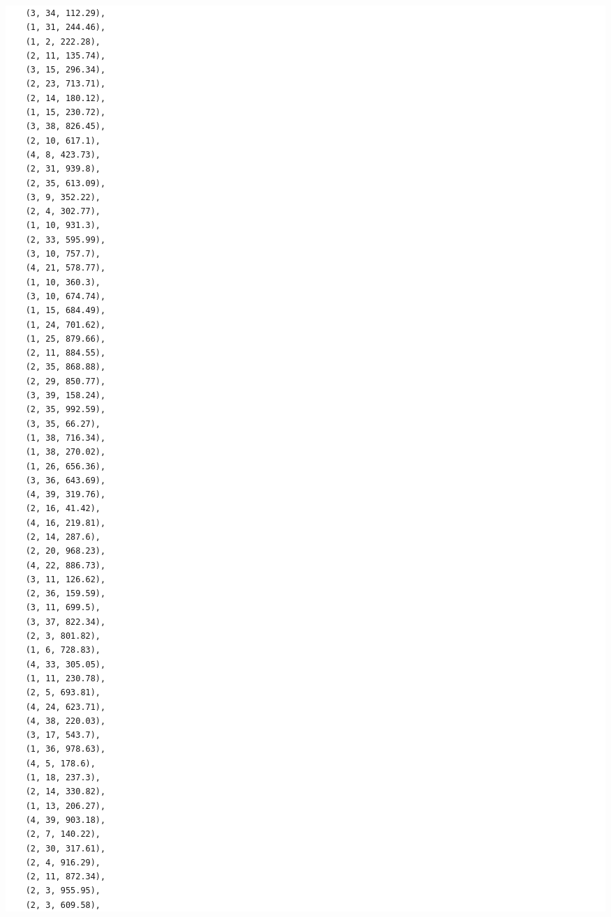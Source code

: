         (3, 34, 112.29),
        (1, 31, 244.46),
        (1, 2, 222.28),
        (2, 11, 135.74),
        (3, 15, 296.34),
        (2, 23, 713.71),
        (2, 14, 180.12),
        (1, 15, 230.72),
        (3, 38, 826.45),
        (2, 10, 617.1),
        (4, 8, 423.73),
        (2, 31, 939.8),
        (2, 35, 613.09),
        (3, 9, 352.22),
        (2, 4, 302.77),
        (1, 10, 931.3),
        (2, 33, 595.99),
        (3, 10, 757.7),
        (4, 21, 578.77),
        (1, 10, 360.3),
        (3, 10, 674.74),
        (1, 15, 684.49),
        (1, 24, 701.62),
        (1, 25, 879.66),
        (2, 11, 884.55),
        (2, 35, 868.88),
        (2, 29, 850.77),
        (3, 39, 158.24),
        (2, 35, 992.59),
        (3, 35, 66.27),
        (1, 38, 716.34),
        (1, 38, 270.02),
        (1, 26, 656.36),
        (3, 36, 643.69),
        (4, 39, 319.76),
        (2, 16, 41.42),
        (4, 16, 219.81),
        (2, 14, 287.6),
        (2, 20, 968.23),
        (4, 22, 886.73),
        (3, 11, 126.62),
        (2, 36, 159.59),
        (3, 11, 699.5),
        (3, 37, 822.34),
        (2, 3, 801.82),
        (1, 6, 728.83),
        (4, 33, 305.05),
        (1, 11, 230.78),
        (2, 5, 693.81),
        (4, 24, 623.71),
        (4, 38, 220.03),
        (3, 17, 543.7),
        (1, 36, 978.63),
        (4, 5, 178.6),
        (1, 18, 237.3),
        (2, 14, 330.82),
        (1, 13, 206.27),
        (4, 39, 903.18),
        (2, 7, 140.22),
        (2, 30, 317.61),
        (2, 4, 916.29),
        (2, 11, 872.34),
        (2, 3, 955.95),
        (2, 3, 609.58),